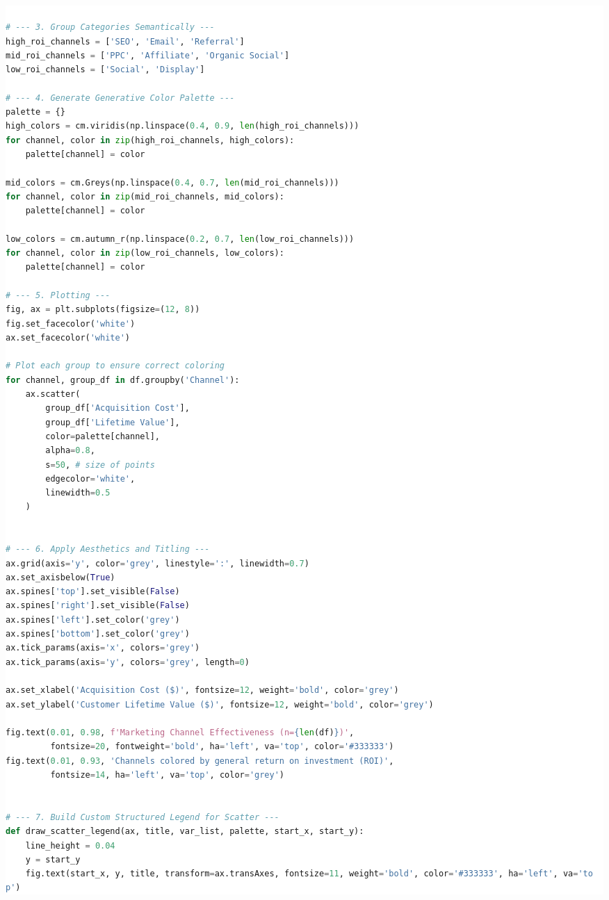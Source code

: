 ```python

# --- 3. Group Categories Semantically ---
high_roi_channels = ['SEO', 'Email', 'Referral']
mid_roi_channels = ['PPC', 'Affiliate', 'Organic Social']
low_roi_channels = ['Social', 'Display']

# --- 4. Generate Generative Color Palette ---
palette = {}
high_colors = cm.viridis(np.linspace(0.4, 0.9, len(high_roi_channels)))
for channel, color in zip(high_roi_channels, high_colors):
    palette[channel] = color

mid_colors = cm.Greys(np.linspace(0.4, 0.7, len(mid_roi_channels)))
for channel, color in zip(mid_roi_channels, mid_colors):
    palette[channel] = color

low_colors = cm.autumn_r(np.linspace(0.2, 0.7, len(low_roi_channels)))
for channel, color in zip(low_roi_channels, low_colors):
    palette[channel] = color

# --- 5. Plotting ---
fig, ax = plt.subplots(figsize=(12, 8))
fig.set_facecolor('white')
ax.set_facecolor('white')

# Plot each group to ensure correct coloring
for channel, group_df in df.groupby('Channel'):
    ax.scatter(
        group_df['Acquisition Cost'],
        group_df['Lifetime Value'],
        color=palette[channel],
        alpha=0.8,
        s=50, # size of points
        edgecolor='white',
        linewidth=0.5
    )


# --- 6. Apply Aesthetics and Titling ---
ax.grid(axis='y', color='grey', linestyle=':', linewidth=0.7)
ax.set_axisbelow(True)
ax.spines['top'].set_visible(False)
ax.spines['right'].set_visible(False)
ax.spines['left'].set_color('grey')
ax.spines['bottom'].set_color('grey')
ax.tick_params(axis='x', colors='grey')
ax.tick_params(axis='y', colors='grey', length=0)

ax.set_xlabel('Acquisition Cost ($)', fontsize=12, weight='bold', color='grey')
ax.set_ylabel('Customer Lifetime Value ($)', fontsize=12, weight='bold', color='grey')

fig.text(0.01, 0.98, f'Marketing Channel Effectiveness (n={len(df)})',
         fontsize=20, fontweight='bold', ha='left', va='top', color='#333333')
fig.text(0.01, 0.93, 'Channels colored by general return on investment (ROI)',
         fontsize=14, ha='left', va='top', color='grey')


# --- 7. Build Custom Structured Legend for Scatter ---
def draw_scatter_legend(ax, title, var_list, palette, start_x, start_y):
    line_height = 0.04
    y = start_y
    fig.text(start_x, y, title, transform=ax.transAxes, fontsize=11, weight='bold', color='#333333', ha='left', va='top')
```